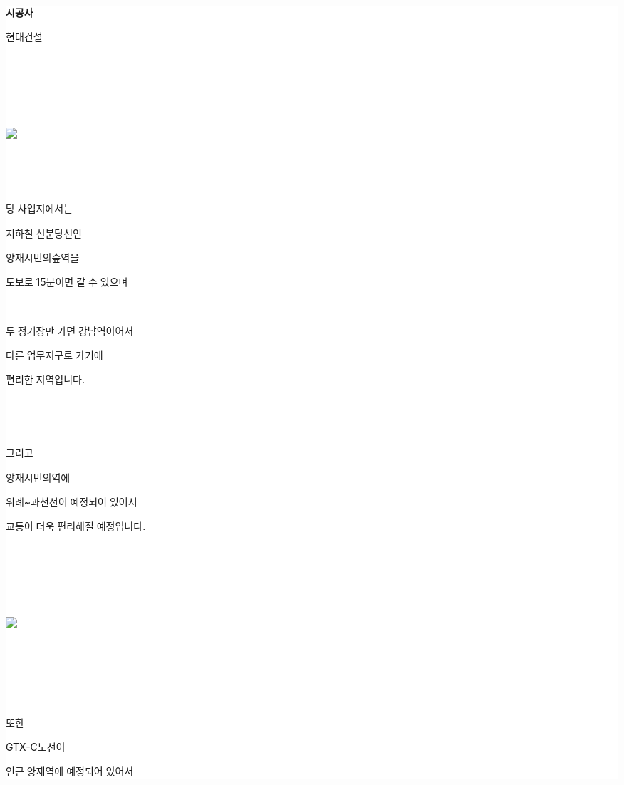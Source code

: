 **시공사**

현대건설

​

​

​

![](https://proxy-prod.omnivore-image-cache.app/0x0,s4FSX8LBJBBYa0XdL7hIgjreo0YEDxYhCfy6F8v5EK3w/https://mblogthumb-phinf.pstatic.net/MjAyNDAxMDhfMjcw/MDAxNzA0Njg2ODI3NTg4.rtO_BYFkby0Z3TB3dpahHhQXdV3rA0Pkz_qKuw5Ut1kg.We3wlOYmuzIvKSKAj8NeMRRxmwr6RUs_htfI6wadURwg.JPEG.lattelee/Group_3.jpg?type=w800) 

​

​

당 사업지에서는

지하철 신분당선인 

양재시민의숲역을 

도보로 15분이면 갈 수 있으며

​

두 정거장만 가면 강남역이어서

다른 업무지구로 가기에

 편리한 지역입니다.

​

​

그리고 

양재시민의역에

위례\~과천선이 예정되어 있어서

교통이 더욱 편리해질 예정입니다.

​

​

​

![](https://proxy-prod.omnivore-image-cache.app/0x0,sPOwUwTKwKoip5wTImZzxmvt-S6BZdSnsgYJZocW5A9Q/https://mblogthumb-phinf.pstatic.net/MjAyNDAxMDhfMTQ0/MDAxNzA0Njg5NTY5MDM1.MAgaoHRo_aaiG84kvFWaeqUEfZdwTPhAakmx51h-B5wg.rlkCAXs5yzRZzeIc6jEaQfO8HV9Atn6WHtDoJIfqQPUg.JPEG.lattelee/Group_29.jpg?type=w800) 

​

​

​

또한

GTX-C노선이

인근 양재역에 예정되어 있어서
